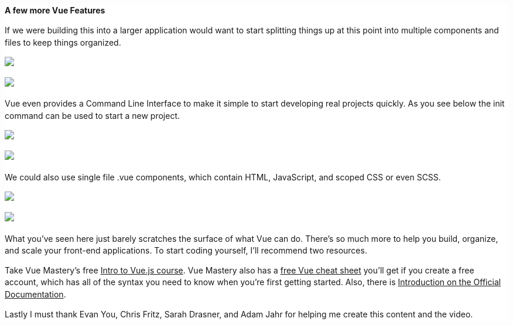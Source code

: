 **A few more Vue Features**

If we were building this into a larger application would want to start splitting things up at this point into multiple components and files to keep things organized.

![](https://miro.medium.com/max/60/1*9xP0wNPNNet6R5TE_U3fTA.png?q=20)

![](https://miro.medium.com/max/968/1*9xP0wNPNNet6R5TE_U3fTA.png)

Vue even provides a Command Line Interface to make it simple to start developing real projects quickly. As you see below the init command can be used to start a new project.

![](https://miro.medium.com/max/60/1*x6O6bhqAGout-GJGUSo0Vg.png?q=20)

![](https://miro.medium.com/max/964/1*x6O6bhqAGout-GJGUSo0Vg.png)

We could also use single file .vue components, which contain HTML, JavaScript, and scoped CSS or even SCSS.

![](https://miro.medium.com/freeze/max/60/1*Li4E560X92SneMC1lplWSw.gif?q=20)

![](https://miro.medium.com/max/1382/1*Li4E560X92SneMC1lplWSw.gif)

What you’ve seen here just barely scratches the surface of what Vue can do. There’s so much more to help you build, organize, and scale your front-end applications. To start coding yourself, I’ll recommend two resources.

Take Vue Mastery’s free [Intro to Vue.js course](https://www.vuemastery.com/courses/intro-to-vue-js/vue-instance). Vue Mastery also has a [free Vue cheat sheet](https://www.vuemastery.com/vue-cheat-sheet/) you’ll get if you create a free account, which has all of the syntax you need to know when you’re first getting started. Also, there is [Introduction on the Official Documentation](https://vuejs.org/v2/guide/).

Lastly I must thank Evan You, Chris Fritz, Sarah Drasner, and Adam Jahr for helping me create this content and the video.
